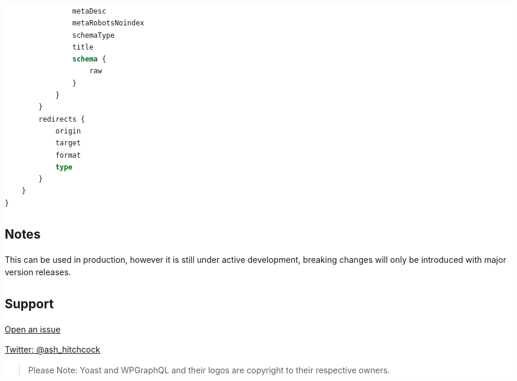 ```graphql
                metaDesc
                metaRobotsNoindex
                schemaType
                title
                schema {
                    raw
                }
            }
        }
        redirects {
            origin
            target
            format
            type
        }
    }
}
```

## Notes

This can be used in production, however it is still under active development, breaking changes will only be introduced with major version releases.

## Support

[Open an issue](https://github.com/ashhitch/wp-graphql-yoast-seo/issues)

[Twitter: @ash_hitchcock](https://twitter.com/ash_hitchcock)


> Please Note: Yoast and WPGraphQL and their logos are copyright to their respective owners.
